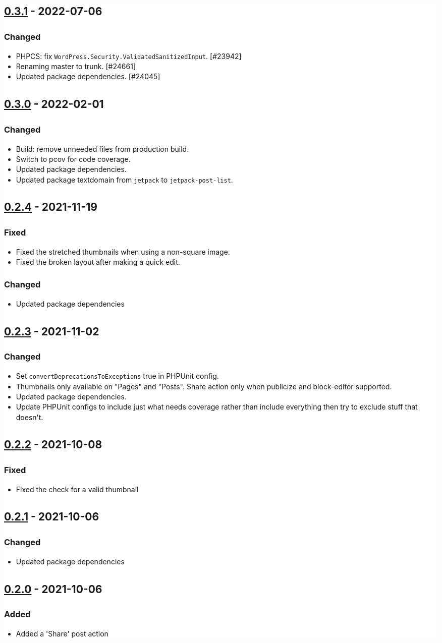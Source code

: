 ## [0.3.1] - 2022-07-06
### Changed
- PHPCS: fix `WordPress.Security.ValidatedSanitizedInput`. [#23942]
- Renaming master to trunk. [#24661]
- Updated package dependencies. [#24045]

## [0.3.0] - 2022-02-01
### Changed
- Build: remove unneeded files from production build.
- Switch to pcov for code coverage.
- Updated package dependencies.
- Updated package textdomain from `jetpack` to `jetpack-post-list`.

## [0.2.4] - 2021-11-19
### Fixed
- Fixed the stretched thumbnails when using a non-square image.
- Fixed the broken layout after making a quick edit.

### Changed
- Updated package dependencies

## [0.2.3] - 2021-11-02
### Changed
- Set `convertDeprecationsToExceptions` true in PHPUnit config.
- Thumbnails only available on "Pages" and "Posts". Share action only when publicize and block-editor supported.
- Updated package dependencies.
- Update PHPUnit configs to include just what needs coverage rather than include everything then try to exclude stuff that doesn't.

## [0.2.2] - 2021-10-08
### Fixed
- Fixed the check for a valid thumbnail

## [0.2.1] - 2021-10-06
### Changed
- Updated package dependencies

## [0.2.0] - 2021-10-06
### Added
- Added a 'Share' post action


[0.8.9]: https://github.com/automattic/jetpack-post-list/compare/v0.8.8...v0.8.9
[0.8.8]: https://github.com/automattic/jetpack-post-list/compare/v0.8.7...v0.8.8
[0.8.7]: https://github.com/automattic/jetpack-post-list/compare/v0.8.6...v0.8.7
[0.8.6]: https://github.com/automattic/jetpack-post-list/compare/v0.8.5...v0.8.6
[0.8.5]: https://github.com/automattic/jetpack-post-list/compare/v0.8.4...v0.8.5
[0.8.4]: https://github.com/automattic/jetpack-post-list/compare/v0.8.3...v0.8.4
[0.8.3]: https://github.com/automattic/jetpack-post-list/compare/v0.8.2...v0.8.3
[0.8.2]: https://github.com/automattic/jetpack-post-list/compare/v0.8.1...v0.8.2
[0.8.1]: https://github.com/automattic/jetpack-post-list/compare/v0.8.0...v0.8.1
[0.8.0]: https://github.com/automattic/jetpack-post-list/compare/v0.7.3...v0.8.0
[0.7.3]: https://github.com/automattic/jetpack-post-list/compare/v0.7.2...v0.7.3
[0.7.2]: https://github.com/automattic/jetpack-post-list/compare/v0.7.1...v0.7.2
[0.7.1]: https://github.com/automattic/jetpack-post-list/compare/v0.7.0...v0.7.1
[0.7.0]: https://github.com/automattic/jetpack-post-list/compare/v0.6.5...v0.7.0
[0.6.5]: https://github.com/automattic/jetpack-post-list/compare/v0.6.4...v0.6.5
[0.6.4]: https://github.com/automattic/jetpack-post-list/compare/v0.6.3...v0.6.4
[0.6.3]: https://github.com/automattic/jetpack-post-list/compare/v0.6.2...v0.6.3
[0.6.2]: https://github.com/automattic/jetpack-post-list/compare/v0.6.1...v0.6.2
[0.6.1]: https://github.com/automattic/jetpack-post-list/compare/v0.6.0...v0.6.1
[0.6.0]: https://github.com/automattic/jetpack-post-list/compare/v0.5.1...v0.6.0
[0.5.1]: https://github.com/automattic/jetpack-post-list/compare/v0.5.0...v0.5.1
[0.5.0]: https://github.com/automattic/jetpack-post-list/compare/v0.4.6...v0.5.0
[0.4.6]: https://github.com/automattic/jetpack-post-list/compare/v0.4.5...v0.4.6
[0.4.5]: https://github.com/automattic/jetpack-post-list/compare/v0.4.4...v0.4.5
[0.4.4]: https://github.com/automattic/jetpack-post-list/compare/v0.4.3...v0.4.4
[0.4.3]: https://github.com/automattic/jetpack-post-list/compare/v0.4.2...v0.4.3
[0.4.2]: https://github.com/automattic/jetpack-post-list/compare/v0.4.1...v0.4.2
[0.4.1]: https://github.com/automattic/jetpack-post-list/compare/v0.4.0...v0.4.1
[0.4.0]: https://github.com/automattic/jetpack-post-list/compare/v0.3.1...v0.4.0
[0.3.1]: https://github.com/automattic/jetpack-post-list/compare/v0.3.0...v0.3.1
[0.3.0]: https://github.com/automattic/jetpack-post-list/compare/v0.2.4...v0.3.0
[0.2.4]: https://github.com/automattic/jetpack-post-list/compare/v0.2.3...v0.2.4
[0.2.3]: https://github.com/automattic/jetpack-post-list/compare/v0.2.2...v0.2.3
[0.2.2]: https://github.com/automattic/jetpack-post-list/compare/v0.2.1...v0.2.2
[0.2.1]: https://github.com/automattic/jetpack-post-list/compare/v0.2.0...v0.2.1
[0.2.0]: https://github.com/automattic/jetpack-post-list/compare/v0.1.0...v0.2.0